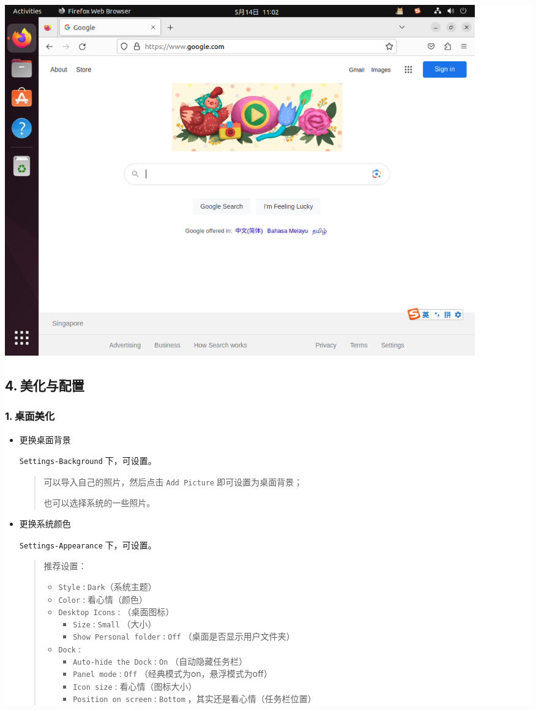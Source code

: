 <img src="./安装相关软件/36.png" style="zoom:75%;" />



## 4. 美化与配置

### 1. 桌面美化

- 更换桌面背景

  `Settings-Background` 下，可设置。

  > 可以导入自己的照片，然后点击 `Add Picture` 即可设置为桌面背景；
  >
  > 也可以选择系统的一些照片。

- 更换系统颜色

  `Settings-Appearance` 下，可设置。

  > 推荐设置：
  >
  > - `Style` : `Dark`（系统主题）
  > - `Color` : 看心情（颜色）
  > - `Desktop Icons` : （桌面图标）
  >   - `Size` : `Small` （大小）
  >   - `Show Personal folder` :  `Off` （桌面是否显示用户文件夹）
  > - `Dock` : 
  >   - `Auto-hide the Dock` : `On` （自动隐藏任务栏）
  >   - `Panel mode` : `Off` （经典模式为on，悬浮模式为off）
  >   - `Icon size` : 看心情（图标大小）
  >   - `Position on screen` : `Bottom` ，其实还是看心情（任务栏位置）
